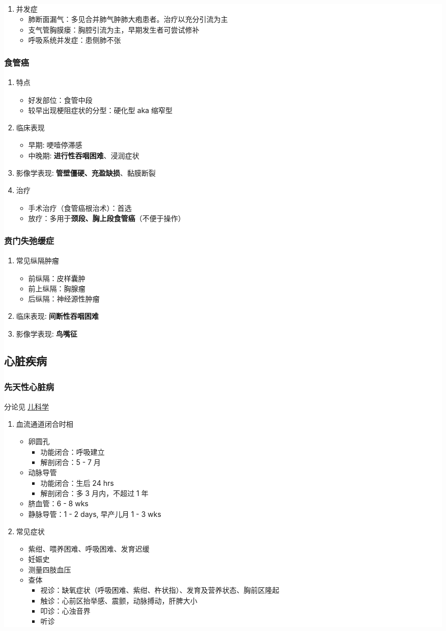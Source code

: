 1. 并发症
    - 肺断面漏气：多见合并肺气肿肺大疱患者。治疗以充分引流为主
    - 支气管胸膜瘘：胸腔引流为主，早期发生者可尝试修补
    - 呼吸系统并发症：患侧肺不张

### 食管癌
1. 特点
    - 好发部位：食管中段
    - 较早出现梗阻症状的分型：硬化型 aka 缩窄型

1. 临床表现
    - 早期: 哽噎停滞感
    - 中晚期: **进行性吞咽困难**、浸润症状

1. 影像学表现: **管壁僵硬、充盈缺损**、黏膜断裂

1. 治疗
    - 手术治疗（食管癌根治术）：首选
    - 放疗：多用于**颈段、胸上段食管癌**（不便于操作）

### 贲门失弛缓症
1. 常见纵隔肿瘤
    - 前纵隔：皮样囊肿
    - 前上纵隔：胸腺瘤
    - 后纵隔：神经源性肿瘤

1. 临床表现: **间断性吞咽困难**

1. 影像学表现: **鸟嘴征**

## 心脏疾病

 

### 先天性心脏病
分论见 [儿科学](../Pediatrics/main.md#常见先天性心脏病)

1. 血流通道闭合时相
    - 卵圆孔
        - 功能闭合：呼吸建立
        - 解剖闭合：5 - 7 月
    - 动脉导管
        - 功能闭合：生后 24 hrs
        - 解剖闭合：多 3 月内，不超过 1 年
    - 脐血管：6 - 8 wks
    - 静脉导管：1 - 2 days, 早产儿月 1 - 3 wks

1. 常见症状
    - 紫绀、喂养困难、呼吸困难、发育迟缓
    - 妊娠史
    - 测量四肢血压
    - 查体
        - 视诊：缺氧症状（呼吸困难、紫绀、杵状指）、发育及营养状态、胸前区隆起
        - 触诊：心前区抬举感、震颤，动脉搏动，肝脾大小
        - 叩诊：心浊音界
        - 听诊
